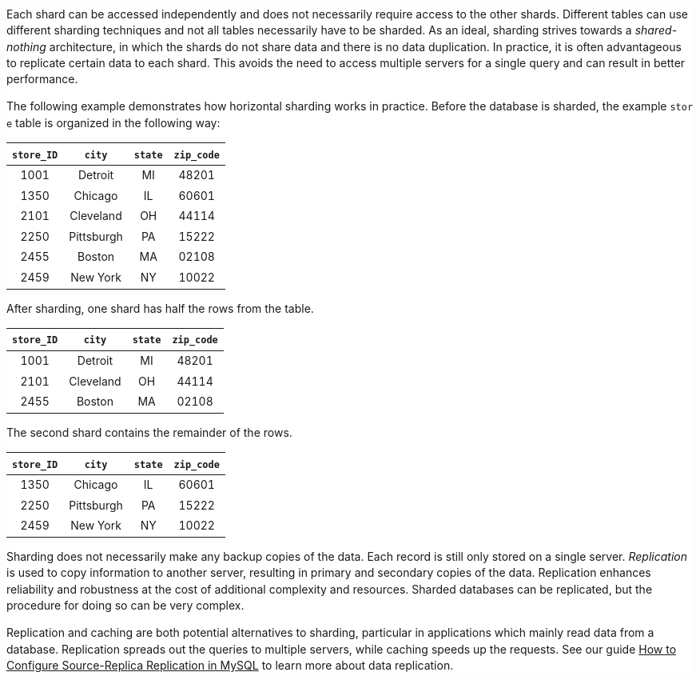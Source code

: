 Each shard can be accessed independently and does not necessarily require access to the other shards. Different tables can use different sharding techniques and not all tables necessarily have to be sharded. As an ideal, sharding strives towards a *shared-nothing* architecture, in which the shards do not share data and there is no data duplication. In practice, it is often advantageous to replicate certain data to each shard. This avoids the need to access multiple servers for a single query and can result in better performance.

The following example demonstrates how horizontal sharding works in practice. Before the database is sharded, the example `store` table is organized in the following way:

| `store_ID` | `city` | `state` | `zip_code` |
|:-:|:-:|:-:|:-:|
| 1001 | Detroit | MI | 48201 |
| 1350 | Chicago | IL | 60601 |
| 2101| Cleveland | OH | 44114 |
| 2250 | Pittsburgh | PA | 15222 |
| 2455 | Boston | MA | 02108 |
| 2459 | New York | NY | 10022 |

After sharding, one shard has half the rows from the table.

| `store_ID` | `city` | `state` | `zip_code` |
|:-:|:-:|:-:|:-:|
| 1001 | Detroit | MI | 48201 |
| 2101| Cleveland | OH | 44114 |
| 2455 | Boston | MA | 02108 |

The second shard contains the remainder of the rows.

| `store_ID` | `city` | `state` | `zip_code` |
|:-:|:-:|:-:|:-:|
| 1350 | Chicago | IL | 60601 |
| 2250 | Pittsburgh | PA | 15222 |
| 2459 | New York | NY | 10022 |

Sharding does not necessarily make any backup copies of the data. Each record is still only stored on a single server. *Replication* is used to copy information to another server, resulting in primary and secondary copies of the data. Replication enhances reliability and robustness at the cost of additional complexity and resources. Sharded databases can be replicated, but the procedure for doing so can be very complex.

Replication and caching are both potential alternatives to sharding, particular in applications which mainly read data from a database. Replication spreads out the queries to multiple servers, while caching speeds up the requests. See our guide [How to Configure Source-Replica Replication in MySQL](/docs/guides/configure-source-replica-replication-in-mysql/) to learn more about  data replication.
